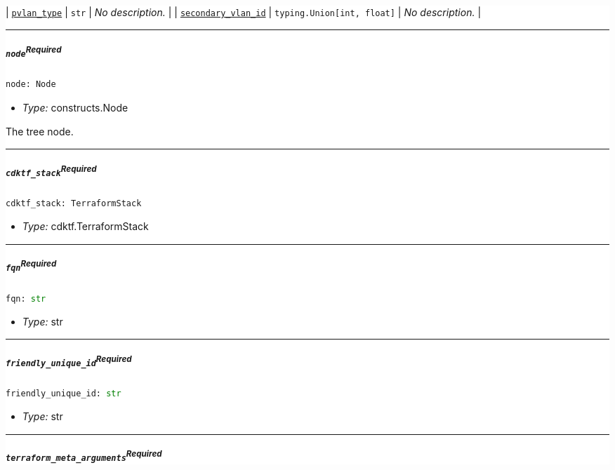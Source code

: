 | <code><a href="#@cdktf/provider-vsphere.distributedVirtualSwitchPvlanMapping.DistributedVirtualSwitchPvlanMappingA.property.pvlanType">pvlan_type</a></code> | <code>str</code> | *No description.* |
| <code><a href="#@cdktf/provider-vsphere.distributedVirtualSwitchPvlanMapping.DistributedVirtualSwitchPvlanMappingA.property.secondaryVlanId">secondary_vlan_id</a></code> | <code>typing.Union[int, float]</code> | *No description.* |

---

##### `node`<sup>Required</sup> <a name="node" id="@cdktf/provider-vsphere.distributedVirtualSwitchPvlanMapping.DistributedVirtualSwitchPvlanMappingA.property.node"></a>

```python
node: Node
```

- *Type:* constructs.Node

The tree node.

---

##### `cdktf_stack`<sup>Required</sup> <a name="cdktf_stack" id="@cdktf/provider-vsphere.distributedVirtualSwitchPvlanMapping.DistributedVirtualSwitchPvlanMappingA.property.cdktfStack"></a>

```python
cdktf_stack: TerraformStack
```

- *Type:* cdktf.TerraformStack

---

##### `fqn`<sup>Required</sup> <a name="fqn" id="@cdktf/provider-vsphere.distributedVirtualSwitchPvlanMapping.DistributedVirtualSwitchPvlanMappingA.property.fqn"></a>

```python
fqn: str
```

- *Type:* str

---

##### `friendly_unique_id`<sup>Required</sup> <a name="friendly_unique_id" id="@cdktf/provider-vsphere.distributedVirtualSwitchPvlanMapping.DistributedVirtualSwitchPvlanMappingA.property.friendlyUniqueId"></a>

```python
friendly_unique_id: str
```

- *Type:* str

---

##### `terraform_meta_arguments`<sup>Required</sup> <a name="terraform_meta_arguments" id="@cdktf/provider-vsphere.distributedVirtualSwitchPvlanMapping.DistributedVirtualSwitchPvlanMappingA.property.terraformMetaArguments"></a>
